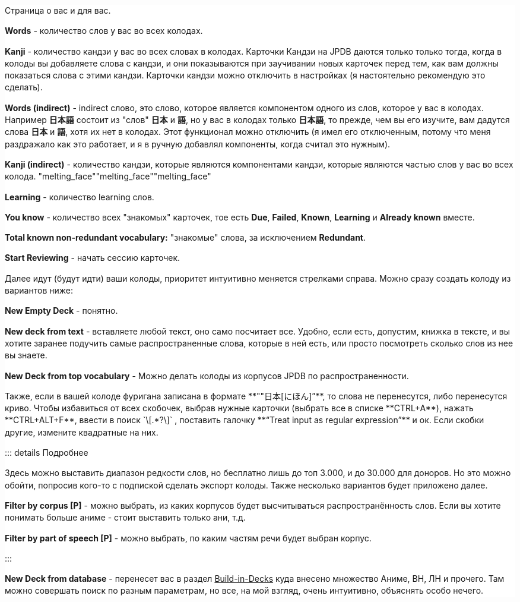 Страница о вас и для вас.

**Words** - количество слов у вас во всех колодах.

**Kanji** - количество кандзи у вас во всех словах в колодах. Карточки Кандзи на JPDB даются только только тогда, когда в колоды вы добавляете слова с кандзи, и они показываются при заучивании новых карточек перед тем, как вам должны показаться слова с этими кандзи. Карточки кандзи можно отключить в настройках (я настоятельно рекомендую это сделать).

**Words (indirect)** - indirect слово, это слово, которое является компонентом одного из слов, которое у вас в колодах. Например **日本語** состоит из "слов" **日本** и **語**, но у вас в колодах только **日本語**, то прежде, чем вы его изучите, вам дадутся слова **日本** и **語**, хотя их нет в колодах. Этот функционал можно отключить (я имел его отключенным, потому что меня раздражало как это работает, и я в ручную добавлял компоненты, когда считал это нужным).

**Kanji (indirect)** - количество кандзи, которые являются компонентами кандзи, которые являются частью слов у вас во всех колода. "melting_face""melting_face""melting_face"

**Learning** - количество learning слов.

**You know** - количество всех "знакомых" карточек, тое есть **Due**, **Failed**, **Known**, **Learning** и **Already known** вместе.

**Total known non-redundant vocabulary:** "знакомые" слова, за исключением **Redundant**.

**Start Reviewing** - начать сессию карточек.

Далее идут (будут идти) ваши колоды, приоритет интуитивно меняется стрелками справа.
Можно сразу создать колоду из вариантов ниже:

**New Empty Deck** - понятно.

**New deck from text** - вставляете любой текст, оно само посчитает все. Удобно, если есть, допустим, книжка в тексте, и вы хотите заранее подучить самые распространенные слова, которые в ней есть, или просто посмотреть сколько слов из нее вы знаете.

**New Deck from top vocabulary** - Можно делать колоды из корпусов JPDB по распространенности.


 <div class=":root">Также, если в вашей колоде фуригана записана в формате **""日本[にほん]”**, то слова не перенесутся, либо перенесутся криво. Чтобы избавиться от всех скобочек, выбрав нужные карточки (выбрать все в списке **CTRL+A**), нажать **CTRL+ALT+F**, ввести в поиск `\[.*?\]` , поставить галочку  **“Treat input as regular expression”** и ок. Если скобки другие, измените квадратные на них.</div>


::: details Подробнее

Здесь можно выставить диапазон редкости слов, но бесплатно лишь до топ 3.000, и до 30.000 для доноров. Но это можно обойти, попросив кого-то с подпиской сделать экспорт колоды. Также несколько вариантов будет приложено далее.

**Filter by corpus [P]** - можно выбрать, из каких корпусов будет высчитываться распространённость слов. Если вы хотите понимать больше аниме - стоит выставить только ани, т.д.

**Filter by part of speech [P]** - можно выбрать, по каким частям речи будет выбран корпус.

:::

**New Deck from database** - перенесет вас в раздел [Build-in-Decks](https://jpdb.io/prebuilt_decks) куда внесено множество Аниме, ВН, ЛН и прочего. Там можно совершать поиск по разным параметрам, но все, на мой взгляд, очень интуитивно, объяснять особо нечего.
